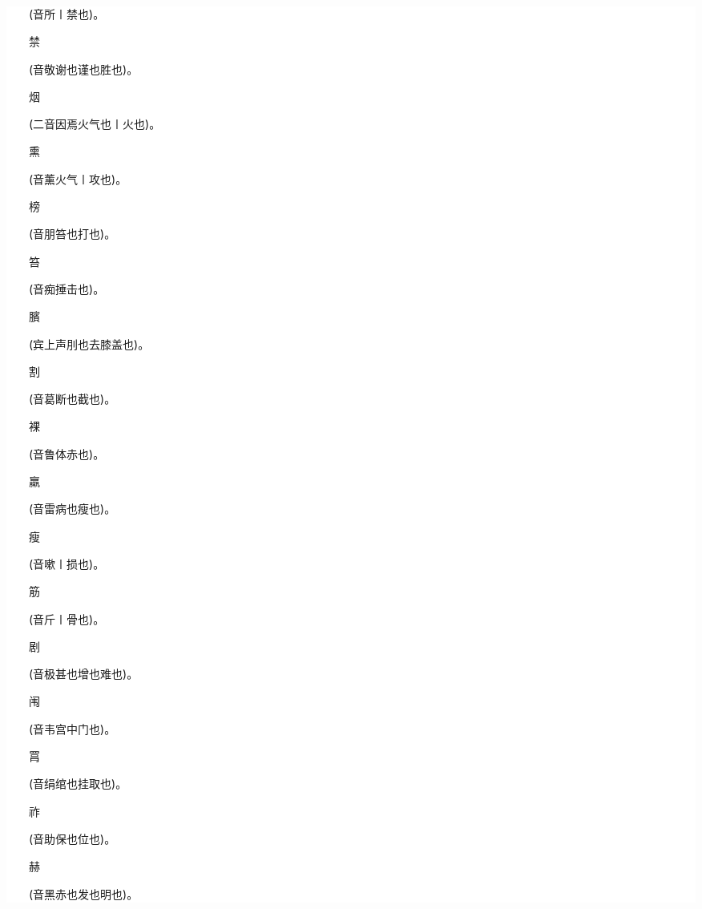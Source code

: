 　　(音所〡禁也)。

　　禁

　　(音敬谢也谨也胜也)。

　　烟

　　(二音因焉火气也〡火也)。

　　熏

　　(音薰火气〡攻也)。

　　榜

　　(音朋笞也打也)。

　　笞

　　(音痴捶击也)。

　　臏

　　(宾上声刖也去膝盖也)。

　　割

　　(音葛断也截也)。

　　裸

　　(音鲁体赤也)。

　　羸

　　(音雷病也瘦也)。

　　瘦

　　(音嗽〡损也)。

　　筋

　　(音斤〡骨也)。

　　剧

　　(音极甚也增也难也)。

　　闱

　　(音韦宫中门也)。

　　罥

　　(音绢绾也挂取也)。

　　祚

　　(音助保也位也)。

　　赫

　　(音黑赤也发也明也)。
